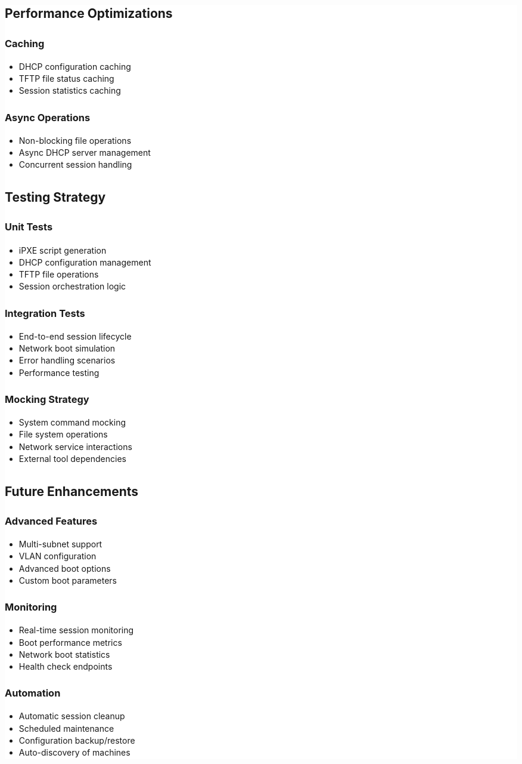 ## Performance Optimizations

### Caching
- DHCP configuration caching
- TFTP file status caching
- Session statistics caching

### Async Operations
- Non-blocking file operations
- Async DHCP server management
- Concurrent session handling

## Testing Strategy

### Unit Tests
- iPXE script generation
- DHCP configuration management
- TFTP file operations
- Session orchestration logic

### Integration Tests
- End-to-end session lifecycle
- Network boot simulation
- Error handling scenarios
- Performance testing

### Mocking Strategy
- System command mocking
- File system operations
- Network service interactions
- External tool dependencies

## Future Enhancements

### Advanced Features
- Multi-subnet support
- VLAN configuration
- Advanced boot options
- Custom boot parameters

### Monitoring
- Real-time session monitoring
- Boot performance metrics
- Network boot statistics
- Health check endpoints

### Automation
- Automatic session cleanup
- Scheduled maintenance
- Configuration backup/restore
- Auto-discovery of machines
